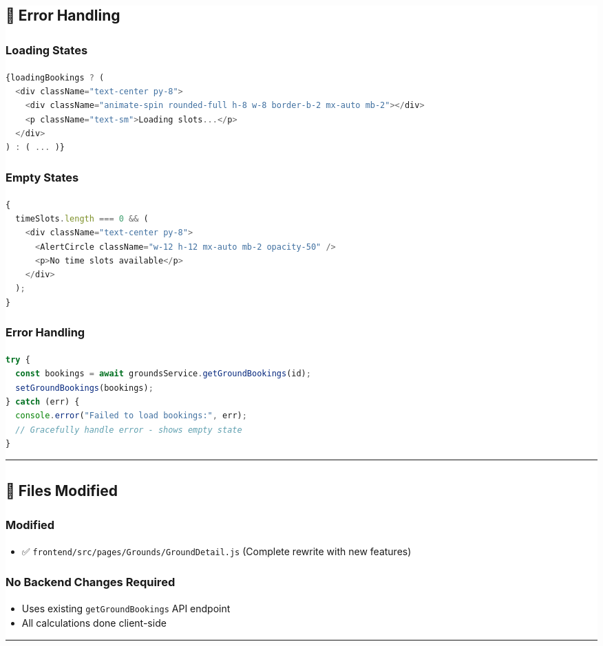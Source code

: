 
## 🐛 Error Handling

### **Loading States**

```javascript
{loadingBookings ? (
  <div className="text-center py-8">
    <div className="animate-spin rounded-full h-8 w-8 border-b-2 mx-auto mb-2"></div>
    <p className="text-sm">Loading slots...</p>
  </div>
) : ( ... )}
```

### **Empty States**

```javascript
{
  timeSlots.length === 0 && (
    <div className="text-center py-8">
      <AlertCircle className="w-12 h-12 mx-auto mb-2 opacity-50" />
      <p>No time slots available</p>
    </div>
  );
}
```

### **Error Handling**

```javascript
try {
  const bookings = await groundsService.getGroundBookings(id);
  setGroundBookings(bookings);
} catch (err) {
  console.error("Failed to load bookings:", err);
  // Gracefully handle error - shows empty state
}
```

---

## 📄 Files Modified

### **Modified**

- ✅ `frontend/src/pages/Grounds/GroundDetail.js` (Complete rewrite with new features)

### **No Backend Changes Required**

- Uses existing `getGroundBookings` API endpoint
- All calculations done client-side

---
